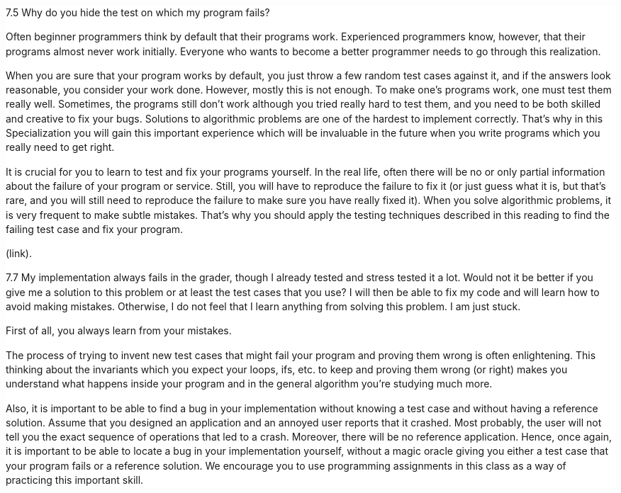 7.5 Why do you hide the test on which my program fails?

Often beginner programmers think by default that their programs work. Experienced programmers know, however, that their programs almost never work initially. Everyone who wants to become a better programmer needs to go through this realization.

When you are sure that your program works by default, you just throw a few random test cases against it, and if the answers look reasonable, you consider your work done. However, mostly this is not enough. To make one’s programs work, one must test them really well. Sometimes, the programs still don’t work although you tried really hard to test them, and you need to be both skilled and creative to fix your bugs. Solutions to algorithmic problems are one of the hardest to implement correctly. That’s why in this Specialization you will gain this important experience which will be invaluable in the future when you write programs which you really need to get right.

It is crucial for you to learn to test and fix your programs yourself. In the real life, often there will be no or only partial information about the failure of your program or service. Still, you will have to reproduce the failure to fix it (or just guess what it is, but that’s rare, and you will still need to reproduce the failure to make sure you have really fixed it). When you solve algorithmic problems, it is very frequent to make subtle mistakes. That’s why you should apply the testing techniques described in this reading to find the failing test case and fix your program.

(link).

7.7 My implementation always fails in the grader, though I already tested and stress tested it a lot. Would not it be better if you give me a solution to this problem or at least the test cases that you use? I will then be able to fix my code and will learn how to avoid making mistakes. Otherwise, I do not feel that I learn anything from solving this problem. I am just stuck.

First of all, you always learn from your mistakes.

The process of trying to invent new test cases that might fail your program and proving them wrong is often enlightening. This thinking about the invariants which you expect your loops, ifs, etc. to keep and proving them wrong (or right) makes you understand what happens inside your program and in the general algorithm you’re studying much more.

Also, it is important to be able to find a bug in your implementation without knowing a test case and without having a reference solution. Assume that you designed an application and an annoyed user reports that it crashed. Most probably, the user will not tell you the exact sequence of operations that led to a crash. Moreover, there will be no reference application. Hence, once again, it is important to be able to locate a bug in your implementation yourself, without a magic oracle giving you either a test case that your program fails or a reference solution. We encourage you to use programming assignments in this class as a way of practicing this important skill.
